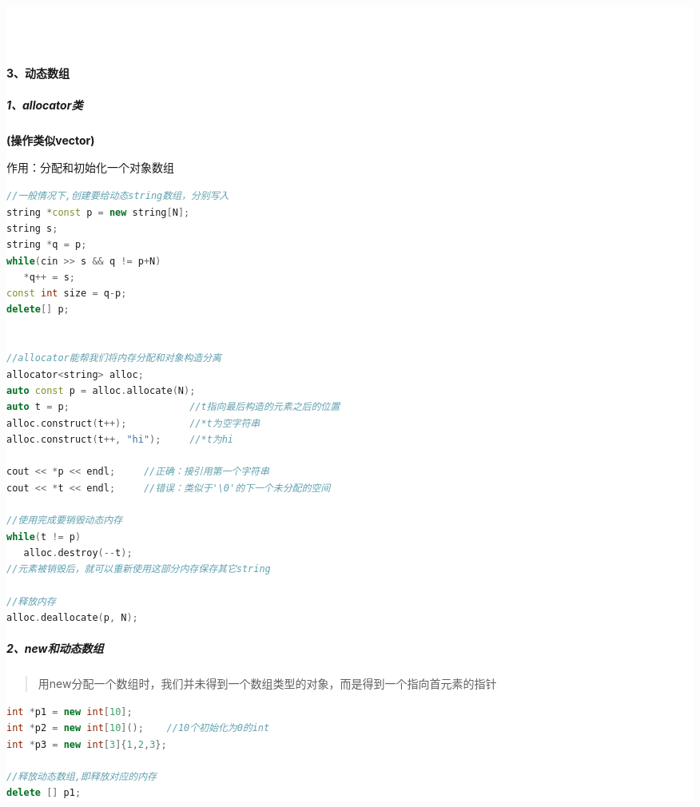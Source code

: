   &nbsp;

&nbsp;

#### 3、动态数组

##### 1、allocator类

 **(操作类似vector)**

作用：分配和初始化一个对象数组

 ```cpp
//一般情况下,创建要给动态string数组，分别写入
string *const p = new string[N];
string s;
string *q = p;
while(cin >> s && q != p+N)
    *q++ = s;
const int size = q-p;
delete[] p;


//allocator能帮我们将内存分配和对象构造分离
allocator<string> alloc;
auto const p = alloc.allocate(N);
auto t = p;						//t指向最后构造的元素之后的位置
alloc.construct(t++);			//*t为空字符串
alloc.construct(t++, "hi");		//*t为hi

cout << *p << endl;		//正确：接引用第一个字符串
cout << *t << endl;		//错误：类似于'\0'的下一个未分配的空间

//使用完成要销毁动态内存
while(t != p)
    alloc.destroy(--t);
//元素被销毁后，就可以重新使用这部分内存保存其它string

//释放内存
alloc.deallocate(p, N);
 ```



##### 2、new和动态数组

> 用new分配一个数组时，我们并未得到一个数组类型的对象，而是得到一个指向首元素的指针

```cpp
int *p1 = new int[10];
int *p2 = new int[10]();	//10个初始化为0的int
int *p3 = new int[3]{1,2,3};

//释放动态数组,即释放对应的内存
delete [] p1;
```
